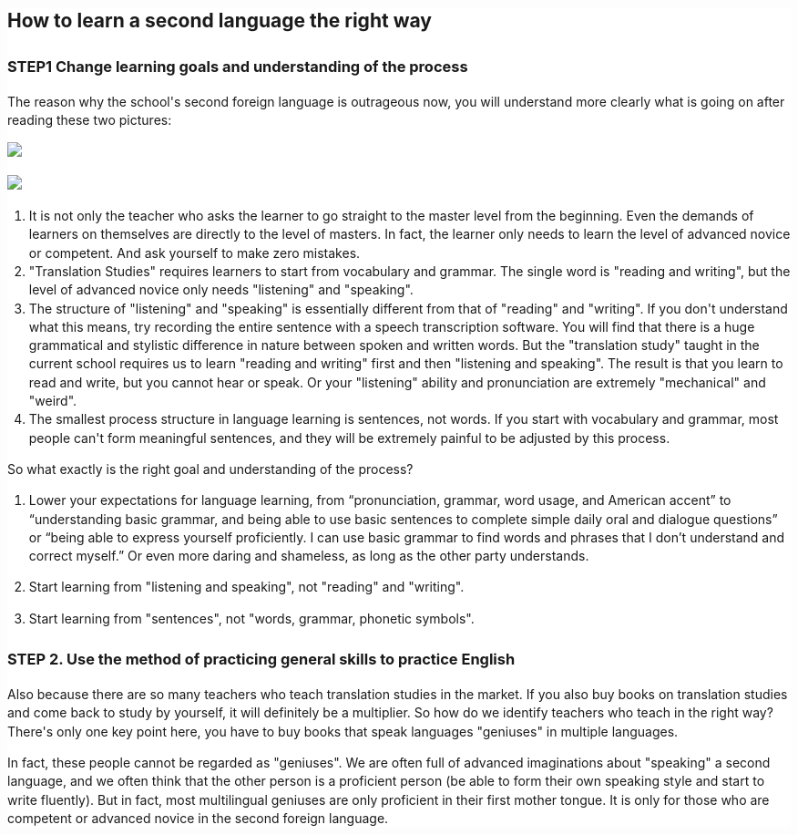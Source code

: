 ## How to learn a second language the right way

### STEP1 Change learning goals and understanding of the process

The reason why the school's second foreign language is outrageous now, you will understand more clearly what is going on after reading these two pictures:

![](images/20211024113840.png)

![](images/20211024113847.png)

1. It is not only the teacher who asks the learner to go straight to the master level from the beginning. Even the demands of learners on themselves are directly to the level of masters. In fact, the learner only needs to learn the level of advanced novice or competent. And ask yourself to make zero mistakes.
2. "Translation Studies" requires learners to start from vocabulary and grammar. The single word is "reading and writing", but the level of advanced novice only needs "listening" and "speaking".
3. The structure of "listening" and "speaking" is essentially different from that of "reading" and "writing". If you don't understand what this means, try recording the entire sentence with a speech transcription software. You will find that there is a huge grammatical and stylistic difference in nature between spoken and written words. But the "translation study" taught in the current school requires us to learn "reading and writing" first and then "listening and speaking". The result is that you learn to read and write, but you cannot hear or speak. Or your "listening" ability and pronunciation are extremely "mechanical" and "weird".
4. The smallest process structure in language learning is sentences, not words. If you start with vocabulary and grammar, most people can't form meaningful sentences, and they will be extremely painful to be adjusted by this process.

So what exactly is the right goal and understanding of the process?

1. Lower your expectations for language learning, from “pronunciation, grammar, word usage, and American accent” to “understanding basic grammar, and being able to use basic sentences to complete simple daily oral and dialogue questions” or “being able to express yourself proficiently. I can use basic grammar to find words and phrases that I don’t understand and correct myself.” Or even more daring and shameless, as long as the other party understands.

1. Start learning from "listening and speaking", not "reading" and "writing".
1. Start learning from "sentences", not "words, grammar, phonetic symbols".

### STEP 2. Use the method of practicing general skills to practice English

Also because there are so many teachers who teach translation studies in the market. If you also buy books on translation studies and come back to study by yourself, it will definitely be a multiplier. So how do we identify teachers who teach in the right way? There's only one key point here, you have to buy books that speak languages ​​"geniuses" in multiple languages.

In fact, these people cannot be regarded as "geniuses". We are often full of advanced imaginations about "speaking" a second language, and we often think that the other person is a proficient person (be able to form their own speaking style and start to write fluently). But in fact, most multilingual geniuses are only proficient in their first mother tongue. It is only for those who are competent or advanced novice in the second foreign language.
